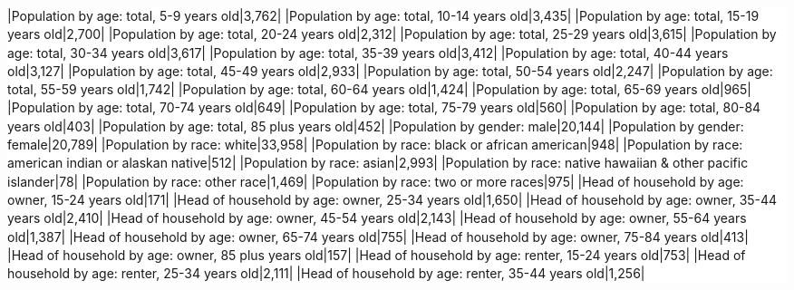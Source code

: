 |Population by age: total, 5-9 years old|3,762|
|Population by age: total, 10-14 years old|3,435|
|Population by age: total, 15-19 years old|2,700|
|Population by age: total, 20-24 years old|2,312|
|Population by age: total, 25-29 years old|3,615|
|Population by age: total, 30-34 years old|3,617|
|Population by age: total, 35-39 years old|3,412|
|Population by age: total, 40-44 years old|3,127|
|Population by age: total, 45-49 years old|2,933|
|Population by age: total, 50-54 years old|2,247|
|Population by age: total, 55-59 years old|1,742|
|Population by age: total, 60-64 years old|1,424|
|Population by age: total, 65-69 years old|965|
|Population by age: total, 70-74 years old|649|
|Population by age: total, 75-79 years old|560|
|Population by age: total, 80-84 years old|403|
|Population by age: total, 85 plus years old|452|
|Population by gender: male|20,144|
|Population by gender: female|20,789|
|Population by race: white|33,958|
|Population by race: black or african american|948|
|Population by race: american indian or alaskan native|512|
|Population by race: asian|2,993|
|Population by race: native hawaiian & other pacific islander|78|
|Population by race: other race|1,469|
|Population by race: two or more races|975|
|Head of household by age: owner, 15-24 years old|171|
|Head of household by age: owner, 25-34 years old|1,650|
|Head of household by age: owner, 35-44 years old|2,410|
|Head of household by age: owner, 45-54 years old|2,143|
|Head of household by age: owner, 55-64 years old|1,387|
|Head of household by age: owner, 65-74 years old|755|
|Head of household by age: owner, 75-84 years old|413|
|Head of household by age: owner, 85 plus years old|157|
|Head of household by age: renter, 15-24 years old|753|
|Head of household by age: renter, 25-34 years old|2,111|
|Head of household by age: renter, 35-44 years old|1,256|